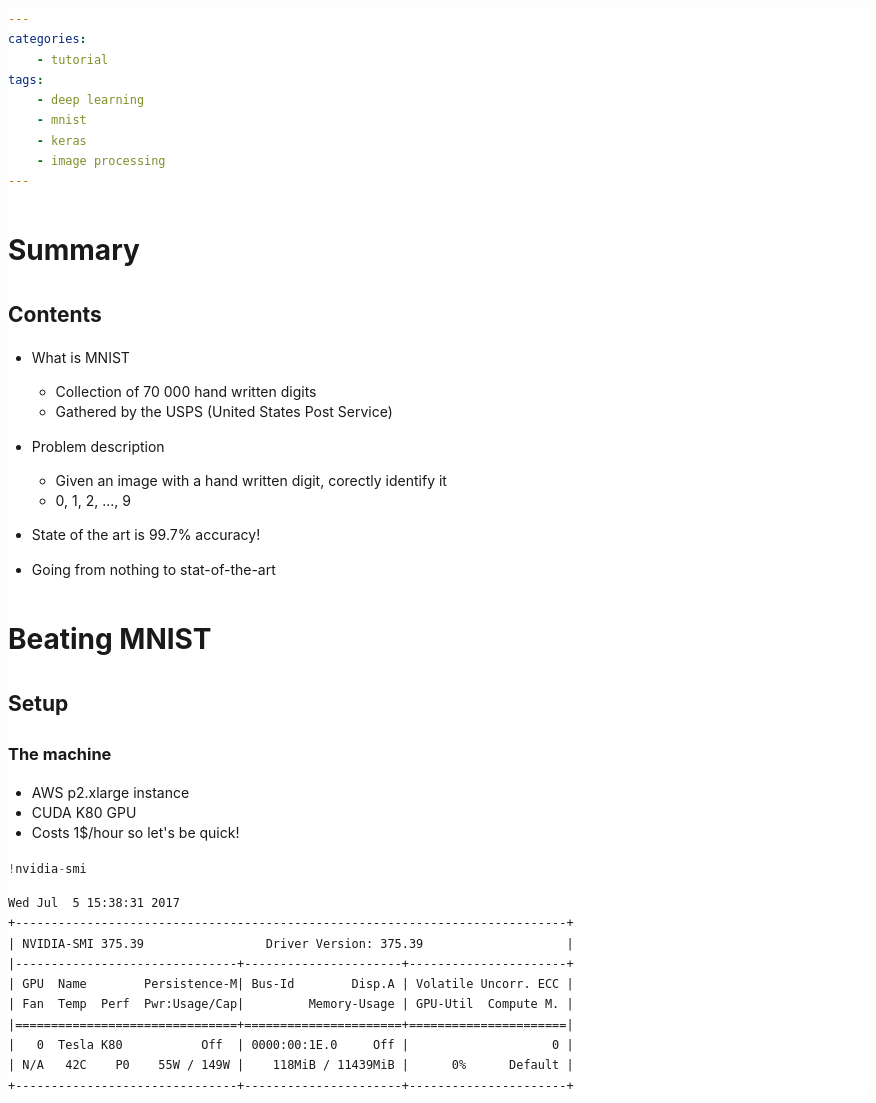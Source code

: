 ```yaml
---
categories: 
    - tutorial
tags:
    - deep learning
    - mnist
    - keras
    - image processing
---
```


# Summary

## Contents

* What is MNIST
    * Collection of 70 000 hand written digits
    * Gathered by the USPS (United States Post Service)
    
* Problem description
    * Given an image with a hand written digit, corectly identify it
    * 0, 1, 2, ..., 9
* State of the art is 99.7% accuracy!
* Going from nothing to stat-of-the-art

# Beating MNIST 

## Setup

### The machine

* AWS p2.xlarge instance
* CUDA K80 GPU
* Costs 1$/hour so let's be quick! 


```python
!nvidia-smi
```

    Wed Jul  5 15:38:31 2017       
    +-----------------------------------------------------------------------------+
    | NVIDIA-SMI 375.39                 Driver Version: 375.39                    |
    |-------------------------------+----------------------+----------------------+
    | GPU  Name        Persistence-M| Bus-Id        Disp.A | Volatile Uncorr. ECC |
    | Fan  Temp  Perf  Pwr:Usage/Cap|         Memory-Usage | GPU-Util  Compute M. |
    |===============================+======================+======================|
    |   0  Tesla K80           Off  | 0000:00:1E.0     Off |                    0 |
    | N/A   42C    P0    55W / 149W |    118MiB / 11439MiB |      0%      Default |
    +-------------------------------+----------------------+----------------------+
                                                                                   